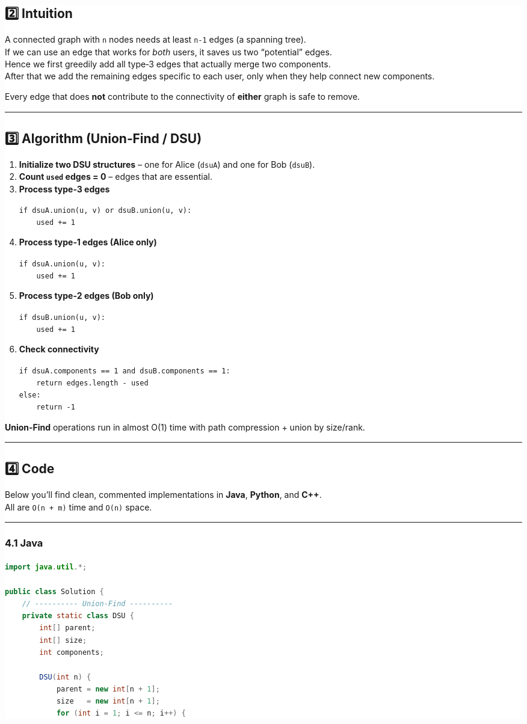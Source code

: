 ## 2️⃣ Intuition  

A connected graph with `n` nodes needs at least `n‑1` edges (a spanning tree).  
If we can use an edge that works for *both* users, it saves us two “potential” edges.  
Hence we first greedily add all type‑3 edges that actually merge two components.  
After that we add the remaining edges specific to each user, only when they help connect new components.  

Every edge that does **not** contribute to the connectivity of **either** graph is safe to remove.

---

## 3️⃣ Algorithm (Union‑Find / DSU)  

1. **Initialize two DSU structures** – one for Alice (`dsuA`) and one for Bob (`dsuB`).
2. **Count `used` edges = 0** – edges that are essential.
3. **Process type‑3 edges**  
   ```text
   if dsuA.union(u, v) or dsuB.union(u, v):
       used += 1
   ```
4. **Process type‑1 edges (Alice only)**  
   ```text
   if dsuA.union(u, v):
       used += 1
   ```
5. **Process type‑2 edges (Bob only)**  
   ```text
   if dsuB.union(u, v):
       used += 1
   ```
6. **Check connectivity**  
   ```text
   if dsuA.components == 1 and dsuB.components == 1:
       return edges.length - used
   else:
       return -1
   ```

**Union‑Find** operations run in almost O(1) time with path compression + union by size/rank.

---

## 4️⃣ Code  

Below you’ll find clean, commented implementations in **Java**, **Python**, and **C++**.  
All are `O(n + m)` time and `O(n)` space.

---

### 4.1 Java

```java
import java.util.*;

public class Solution {
    // ---------- Union‑Find ----------
    private static class DSU {
        int[] parent;
        int[] size;
        int components;

        DSU(int n) {
            parent = new int[n + 1];
            size   = new int[n + 1];
            for (int i = 1; i <= n; i++) {
```